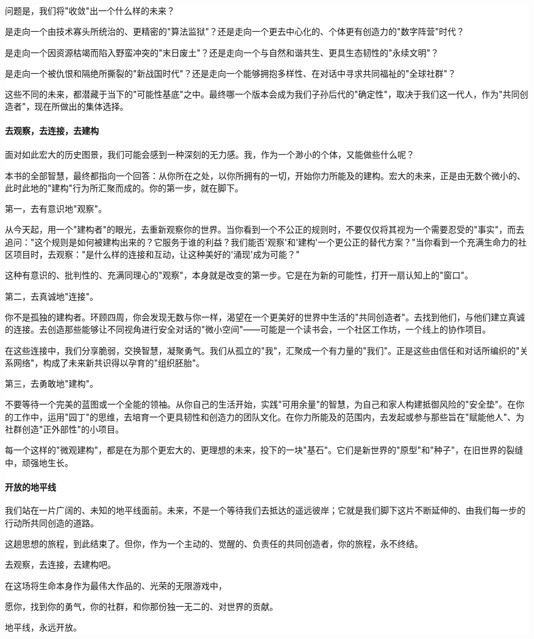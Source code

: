 问题是，我们将"收敛"出一个什么样的未来？

是走向一个由技术寡头所统治的、更精密的"算法监狱"？还是走向一个更去中心化的、个体更有创造力的"数字阵营"时代？

是走向一个因资源枯竭而陷入野蛮冲突的"末日废土"？还是走向一个与自然和谐共生、更具生态韧性的"永续文明"？

是走向一个被仇恨和隔绝所撕裂的"新战国时代"？还是走向一个能够拥抱多样性、在对话中寻求共同福祉的"全球社群"？

这些不同的未来，都潜藏于当下的"可能性基底"之中。最终哪一个版本会成为我们子孙后代的"确定性"，取决于我们这一代人，作为"共同创造者"，现在所做出的集体选择。

#### 去观察，去连接，去建构

面对如此宏大的历史图景，我们可能会感到一种深刻的无力感。我，作为一个渺小的个体，又能做些什么呢？

本书的全部智慧，最终都指向一个回答：从你所在之处，以你所拥有的一切，开始你力所能及的建构。宏大的未来，正是由无数个微小的、此时此地的"建构"行为所汇聚而成的。你的第一步，就在脚下。

第一，去有意识地"观察"。

从今天起，用一个"建构者"的眼光，去重新观察你的世界。当你看到一个不公正的规则时，不要仅仅将其视为一个需要忍受的"事实"，而去追问："这个规则是如何被建构出来的？它服务于谁的利益？我们能否'观察'和'建构'一个更公正的替代方案？"当你看到一个充满生命力的社区项目时，去观察："是什么样的连接和互动，让这种美好的'涌现'成为可能？"

这种有意识的、批判性的、充满同理心的"观察"，本身就是改变的第一步。它是在为新的可能性，打开一扇认知上的"窗口"。

第二，去真诚地"连接"。

你不是孤独的建构者。环顾四周，你会发现无数与你一样，渴望在一个更美好的世界中生活的"共同创造者"。去找到他们，与他们建立真诚的连接。去创造那些能够让不同视角进行安全对话的"微小空间"——可能是一个读书会，一个社区工作坊，一个线上的协作项目。

在这些连接中，我们分享脆弱，交换智慧，凝聚勇气。我们从孤立的"我"，汇聚成一个有力量的"我们"。正是这些由信任和对话所编织的"关系网络"，构成了未来新共识得以孕育的"组织胚胎"。

第三，去勇敢地"建构"。

不要等待一个完美的蓝图或一个全能的领袖。从你自己的生活开始，实践"可用余量"的智慧，为自己和家人构建抵御风险的"安全垫"。在你的工作中，运用"园丁"的思维，去培育一个更具韧性和创造力的团队文化。在你力所能及的范围内，去发起或参与那些旨在"赋能他人"、为社群创造"正外部性"的小项目。

每一个这样的"微观建构"，都是在为那个更宏大的、更理想的未来，投下的一块"基石"。它们是新世界的"原型"和"种子"，在旧世界的裂缝中，顽强地生长。

#### 开放的地平线

我们站在一片广阔的、未知的地平线面前。未来，不是一个等待我们去抵达的遥远彼岸；它就是我们脚下这片不断延伸的、由我们每一步的行动所共同创造的道路。

这趟思想的旅程，到此结束了。但你，作为一个主动的、觉醒的、负责任的共同创造者，你的旅程，永不终结。

去观察，去连接，去建构吧。

在这场将生命本身作为最伟大作品的、光荣的无限游戏中，

愿你，找到你的勇气，你的社群，和你那份独一无二的、对世界的贡献。

地平线，永远开放。
